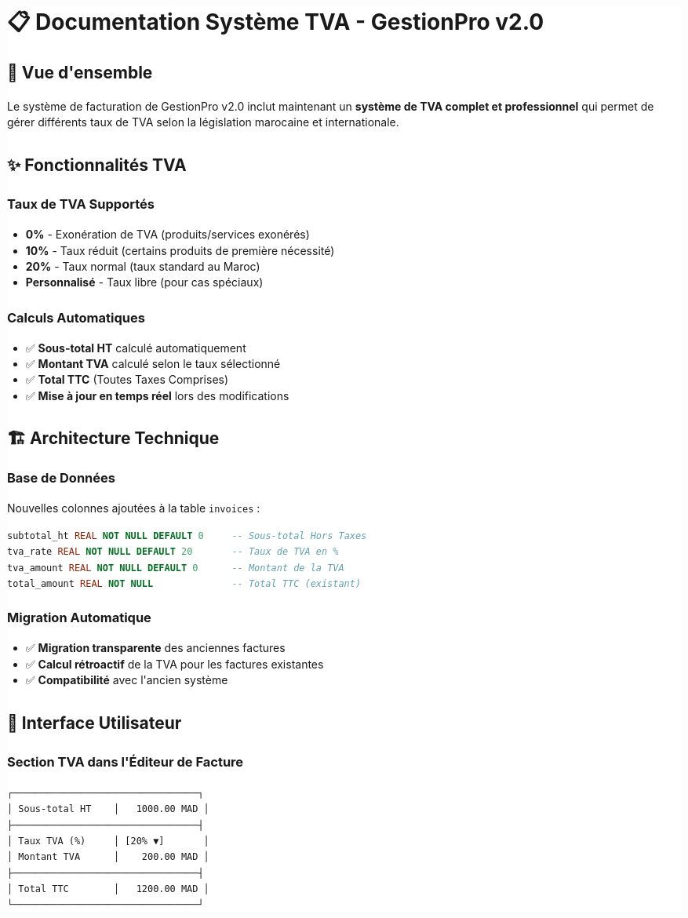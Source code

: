 # 📋 Documentation Système TVA - GestionPro v2.0

## 🎯 Vue d'ensemble

Le système de facturation de GestionPro v2.0 inclut maintenant un **système de TVA complet et professionnel** qui permet de gérer différents taux de TVA selon la législation marocaine et internationale.

## ✨ Fonctionnalités TVA

### **Taux de TVA Supportés**
- **0%** - Exonération de TVA (produits/services exonérés)
- **10%** - Taux réduit (certains produits de première nécessité)
- **20%** - Taux normal (taux standard au Maroc)
- **Personnalisé** - Taux libre (pour cas spéciaux)

### **Calculs Automatiques**
- ✅ **Sous-total HT** calculé automatiquement
- ✅ **Montant TVA** calculé selon le taux sélectionné
- ✅ **Total TTC** (Toutes Taxes Comprises)
- ✅ **Mise à jour en temps réel** lors des modifications

## 🏗️ Architecture Technique

### **Base de Données**
Nouvelles colonnes ajoutées à la table `invoices` :
```sql
subtotal_ht REAL NOT NULL DEFAULT 0     -- Sous-total Hors Taxes
tva_rate REAL NOT NULL DEFAULT 20       -- Taux de TVA en %
tva_amount REAL NOT NULL DEFAULT 0      -- Montant de la TVA
total_amount REAL NOT NULL              -- Total TTC (existant)
```

### **Migration Automatique**
- ✅ **Migration transparente** des anciennes factures
- ✅ **Calcul rétroactif** de la TVA pour les factures existantes
- ✅ **Compatibilité** avec l'ancien système

## 🎨 Interface Utilisateur

### **Section TVA dans l'Éditeur de Facture**
```
┌─────────────────────────────────┐
│ Sous-total HT    │   1000.00 MAD │
├─────────────────────────────────┤
│ Taux TVA (%)     │ [20% ▼]       │
│ Montant TVA      │    200.00 MAD │
├─────────────────────────────────┤
│ Total TTC        │   1200.00 MAD │
└─────────────────────────────────┘
```
